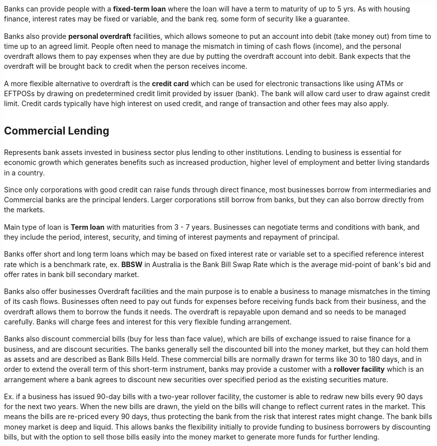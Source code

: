 Banks can provide people with a **fixed-term loan** where the loan will have a term to maturity of up to 5 yrs. As with housing finance, interest rates may be fixed or variable, and the bank req. some form of security like a guarantee.

Banks also provide **personal overdraft** facilities, which allows someone to put an account into debit (take money out) from time to time up to an agreed limit. People often need to manage the mismatch in timing of cash flows (income), and the personal overdraft allows them to pay expenses when they are due by putting the overdraft account into debit. Bank expects that the overdraft will be brought back to credit when the person receives income.

A more flexible alternative to overdraft is the **credit card** which can be used for electronic transactions like using ATMs or EFTPOSs by drawing on predetermined credit limit provided by issuer (bank). The bank will allow card user to draw against credit limit. Credit cards typically have high interest on used credit, and range of transaction and other fees may also apply.





## Commercial Lending

Represents bank assets invested in business sector plus lending to other institutions. Lending to business is essential for economic growth which generates benefits such as increased production, higher level of employment and better living standards in a country.

Since only corporations with good credit can raise funds through direct finance, most businesses borrow from intermediaries and Commercial banks are the principal lenders. Larger corporations still borrow from banks, but they can also borrow directly from the markets.

Main type of loan is **Term loan** with maturities from 3 - 7 years. Businesses can negotiate terms and conditions with bank, and they include the period, interest, security, and timing of interest payments and repayment of principal.

Banks offer short and long term loans which may be based on fixed interest rate or variable set to a specified reference interest rate which is a benchmark rate, ex. **BBSW** in Australia is the Bank Bill Swap Rate which is the average mid-point of bank's bid and offer rates in bank bill secondary market.

Banks also offer businesses Overdraft facilities and the main purpose is to enable a business to manage mismatches in the timing of its cash flows. Businesses often need to pay out funds for expenses before receiving funds back from their business, and the overdraft allows them to borrow the funds it needs. The overdraft is repayable upon demand and so needs to be managed carefully. Banks will charge fees and interest for this very flexible funding arrangement. 

Banks also discount commercial bills (buy for less than face value), which are bills of exchange issued to raise finance for a business, and are discount securities. The banks generally sell the discounted bill into the money market, but they can hold them as assets and are described as Bank Bills Held. These commercial bills are normally drawn for terms like 30 to 180 days, and in order to extend the overall term of this short-term instrument, banks may provide a customer with a **rollover facility** which is an arrangement where a bank agrees to discount new securities over specified period as the existing securities mature. 

Ex. if a business has issued 90-day bills with a two-year rollover facility, the customer is able to redraw new bills every 90 days for the next two years. When the new bills are drawn, the yield on the bills will change to reflect current rates in the market. This means the bills are re-priced every 90 days, thus protecting the bank from the risk that interest rates might change. The bank bills money market is deep and liquid. This allows banks the flexibility initially to provide funding to business borrowers by discounting bills, but with the option to sell those bills easily into the money market to generate more funds for further lending.
